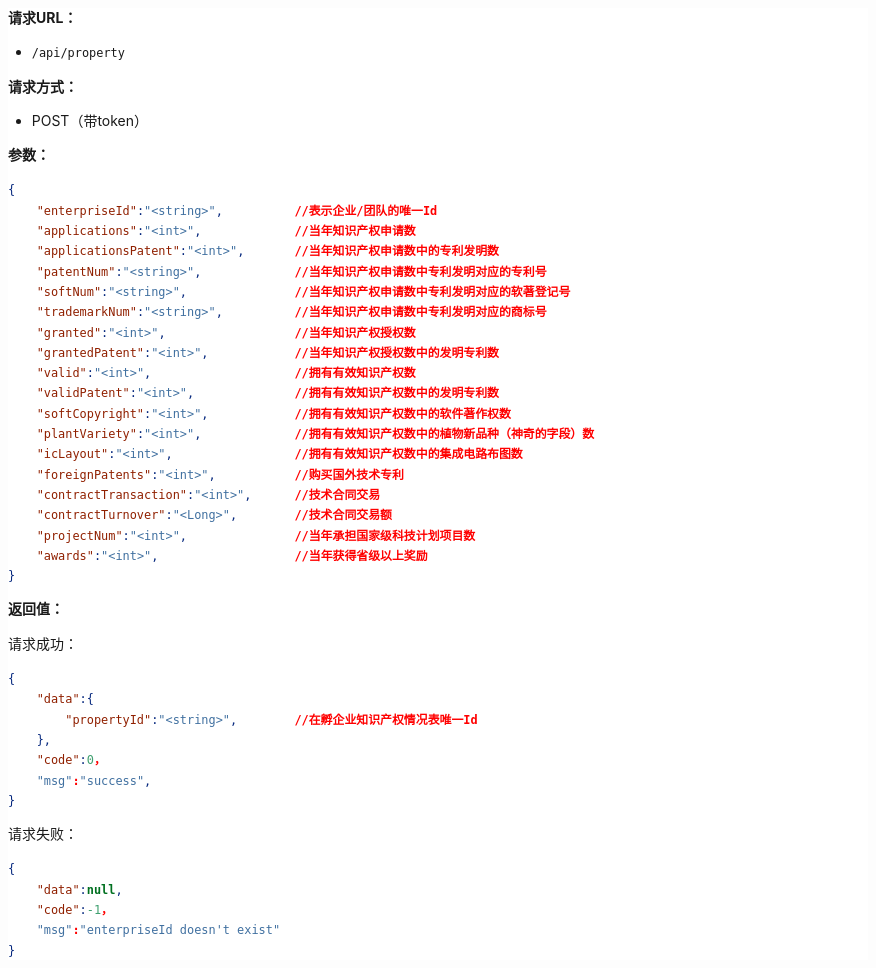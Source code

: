 **请求URL：**

- `/api/property`

**请求方式：**

- POST（带token）

**参数：**

```json
{
    "enterpriseId":"<string>",			//表示企业/团队的唯一Id
    "applications":"<int>",				//当年知识产权申请数
    "applicationsPatent":"<int>",		//当年知识产权申请数中的专利发明数
    "patentNum":"<string>",				//当年知识产权申请数中专利发明对应的专利号
    "softNum":"<string>",				//当年知识产权申请数中专利发明对应的软著登记号
    "trademarkNum":"<string>",			//当年知识产权申请数中专利发明对应的商标号
    "granted":"<int>",					//当年知识产权授权数
    "grantedPatent":"<int>",			//当年知识产权授权数中的发明专利数
    "valid":"<int>",					//拥有有效知识产权数
    "validPatent":"<int>",				//拥有有效知识产权数中的发明专利数
    "softCopyright":"<int>",			//拥有有效知识产权数中的软件著作权数
    "plantVariety":"<int>",				//拥有有效知识产权数中的植物新品种（神奇的字段）数
    "icLayout":"<int>",					//拥有有效知识产权数中的集成电路布图数
    "foreignPatents":"<int>",			//购买国外技术专利
    "contractTransaction":"<int>",		//技术合同交易
    "contractTurnover":"<Long>",		//技术合同交易额
    "projectNum":"<int>",				//当年承担国家级科技计划项目数
    "awards":"<int>",					//当年获得省级以上奖励
}
```

**返回值：**

请求成功：

```json
{
    "data":{
		"propertyId":"<string>",		//在孵企业知识产权情况表唯一Id
    },
    "code":0，
    "msg":"success",
}
```

请求失败：

```json
{
    "data":null,
    "code":-1，
    "msg":"enterpriseId doesn't exist"
}
```
